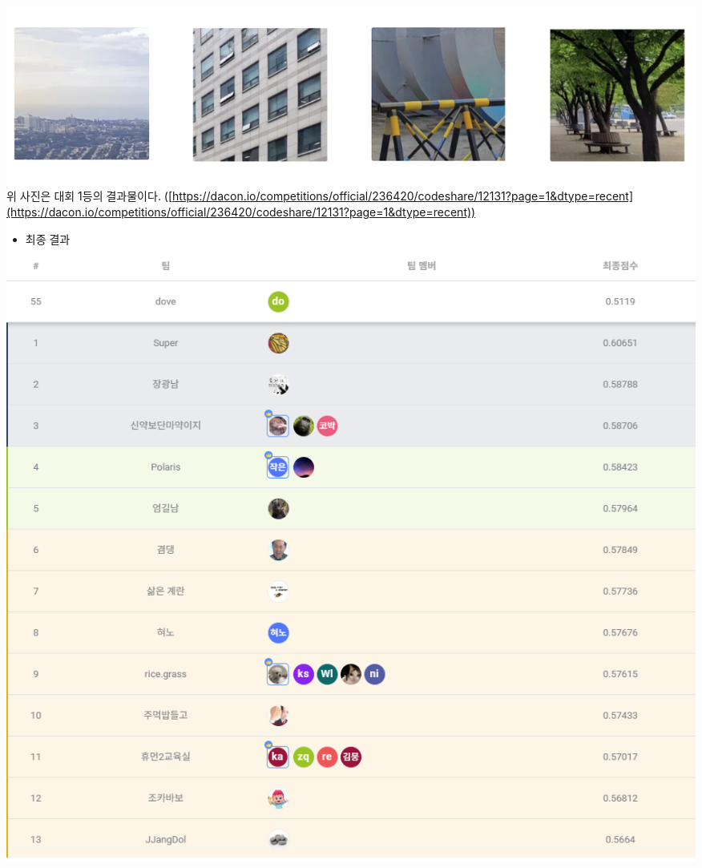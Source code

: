 ![스크린샷 2024-12-18 17.35.24.png](./images/%25E1%2584%2589%25E1%2585%25B3%25E1%2584%258F%25E1%2585%25B3%25E1%2584%2585%25E1%2585%25B5%25E1%2586%25AB%25E1%2584%2589%25E1%2585%25A3%25E1%2586%25BA_2024-12-18_17.35.24.png)

위 사진은 대회 1등의 결과물이다. ([https://dacon.io/competitions/official/236420/codeshare/12131?page=1&dtype=recent](https://dacon.io/competitions/official/236420/codeshare/12131?page=1&dtype=recent))

- 최종 결과

![image.png](./images/image%2014.png)
